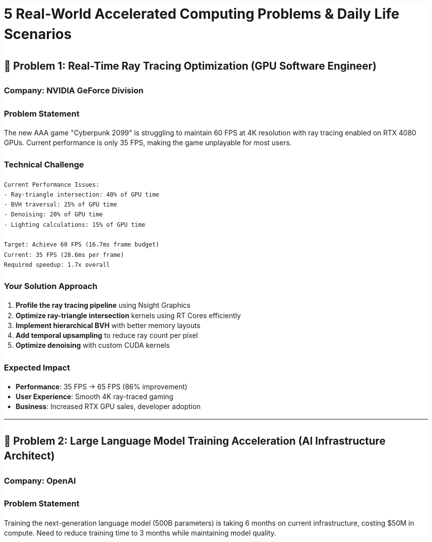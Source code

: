 # 5 Real-World Accelerated Computing Problems & Daily Life Scenarios

## 🎯 Problem 1: Real-Time Ray Tracing Optimization (GPU Software Engineer)

### **Company**: NVIDIA GeForce Division
### **Problem Statement**
The new AAA game "Cyberpunk 2099" is struggling to maintain 60 FPS at 4K resolution with ray tracing enabled on RTX 4080 GPUs. Current performance is only 35 FPS, making the game unplayable for most users.

### **Technical Challenge**
```
Current Performance Issues:
- Ray-triangle intersection: 40% of GPU time
- BVH traversal: 25% of GPU time  
- Denoising: 20% of GPU time
- Lighting calculations: 15% of GPU time

Target: Achieve 60 FPS (16.7ms frame budget)
Current: 35 FPS (28.6ms per frame)
Required speedup: 1.7x overall
```

### **Your Solution Approach**
1. **Profile the ray tracing pipeline** using Nsight Graphics
2. **Optimize ray-triangle intersection** kernels using RT Cores efficiently
3. **Implement hierarchical BVH** with better memory layouts
4. **Add temporal upsampling** to reduce ray count per pixel
5. **Optimize denoising** with custom CUDA kernels

### **Expected Impact**
- **Performance**: 35 FPS → 65 FPS (86% improvement)
- **User Experience**: Smooth 4K ray-traced gaming
- **Business**: Increased RTX GPU sales, developer adoption

---

## 🎯 Problem 2: Large Language Model Training Acceleration (AI Infrastructure Architect)

### **Company**: OpenAI
### **Problem Statement**
Training the next-generation language model (500B parameters) is taking 6 months on current infrastructure, costing $50M in compute. Need to reduce training time to 3 months while maintaining model quality.

